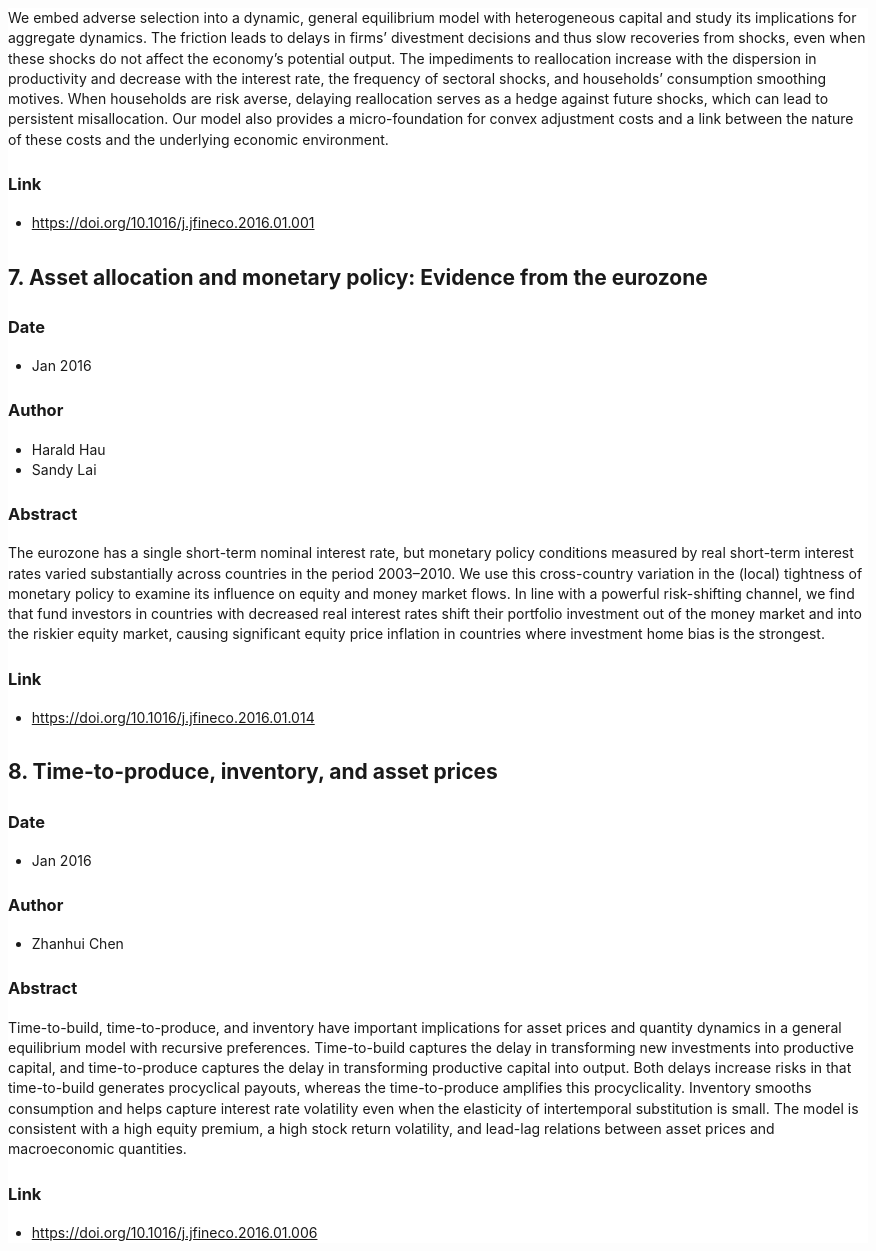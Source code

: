 We embed adverse selection into a dynamic, general equilibrium model with heterogeneous capital and study its implications for aggregate dynamics. The friction leads to delays in firms’ divestment decisions and thus slow recoveries from shocks, even when these shocks do not affect the economy’s potential output. The impediments to reallocation increase with the dispersion in productivity and decrease with the interest rate, the frequency of sectoral shocks, and households’ consumption smoothing motives. When households are risk averse, delaying reallocation serves as a hedge against future shocks, which can lead to persistent misallocation. Our model also provides a micro-foundation for convex adjustment costs and a link between the nature of these costs and the underlying economic environment.
### Link
- https://doi.org/10.1016/j.jfineco.2016.01.001

## 7. Asset allocation and monetary policy: Evidence from the eurozone
### Date
- Jan 2016
### Author
- Harald Hau
- Sandy Lai
### Abstract
The eurozone has a single short-term nominal interest rate, but monetary policy conditions measured by real short-term interest rates varied substantially across countries in the period 2003–2010. We use this cross-country variation in the (local) tightness of monetary policy to examine its influence on equity and money market flows. In line with a powerful risk-shifting channel, we find that fund investors in countries with decreased real interest rates shift their portfolio investment out of the money market and into the riskier equity market, causing significant equity price inflation in countries where investment home bias is the strongest.
### Link
- https://doi.org/10.1016/j.jfineco.2016.01.014

## 8. Time-to-produce, inventory, and asset prices
### Date
- Jan 2016
### Author
- Zhanhui Chen
### Abstract
Time-to-build, time-to-produce, and inventory have important implications for asset prices and quantity dynamics in a general equilibrium model with recursive preferences. Time-to-build captures the delay in transforming new investments into productive capital, and time-to-produce captures the delay in transforming productive capital into output. Both delays increase risks in that time-to-build generates procyclical payouts, whereas the time-to-produce amplifies this procyclicality. Inventory smooths consumption and helps capture interest rate volatility even when the elasticity of intertemporal substitution is small. The model is consistent with a high equity premium, a high stock return volatility, and lead-lag relations between asset prices and macroeconomic quantities.
### Link
- https://doi.org/10.1016/j.jfineco.2016.01.006
